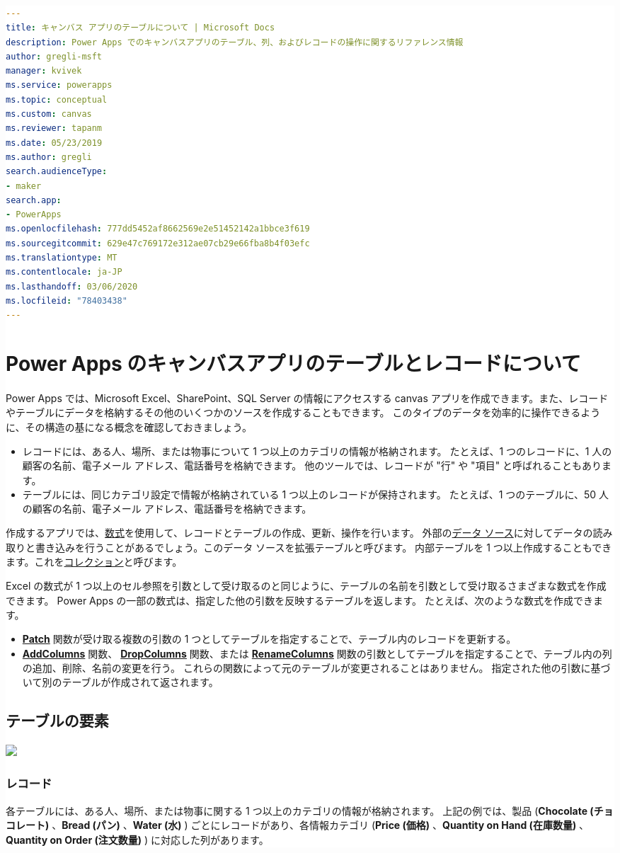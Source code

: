 ```yaml
---
title: キャンバス アプリのテーブルについて | Microsoft Docs
description: Power Apps でのキャンバスアプリのテーブル、列、およびレコードの操作に関するリファレンス情報
author: gregli-msft
manager: kvivek
ms.service: powerapps
ms.topic: conceptual
ms.custom: canvas
ms.reviewer: tapanm
ms.date: 05/23/2019
ms.author: gregli
search.audienceType:
- maker
search.app:
- PowerApps
ms.openlocfilehash: 777dd5452af8662569e2e51452142a1bbce3f619
ms.sourcegitcommit: 629e47c769172e312ae07cb29e66fba8b4f03efc
ms.translationtype: MT
ms.contentlocale: ja-JP
ms.lasthandoff: 03/06/2020
ms.locfileid: "78403438"
---
```

# <a name="understand-canvas-app-tables-and-records-in-power-apps"></a>Power Apps のキャンバスアプリのテーブルとレコードについて

Power Apps では、Microsoft Excel、SharePoint、SQL Server の情報にアクセスする canvas アプリを作成できます。また、レコードやテーブルにデータを格納するその他のいくつかのソースを作成することもできます。 このタイプのデータを効率的に操作できるように、その構造の基になる概念を確認しておきましょう。

* レコードには、ある人、場所、または物事について 1 つ以上のカテゴリの情報が格納されます。 たとえば、1 つのレコードに、1 人の顧客の名前、電子メール アドレス、電話番号を格納できます。 他のツールでは、レコードが "行" や "項目" と呼ばれることもあります。
* テーブルには、同じカテゴリ設定で情報が格納されている 1 つ以上のレコードが保持されます。 たとえば、1 つのテーブルに、50 人の顧客の名前、電子メール アドレス、電話番号を格納できます。

作成するアプリでは、[数式](working-with-formulas.md)を使用して、レコードとテーブルの作成、更新、操作を行います。 外部の[データ ソース](working-with-data-sources.md)に対してデータの読み取りと書き込みを行うことがあるでしょう。このデータ ソースを拡張テーブルと呼びます。 内部テーブルを 1 つ以上作成することもできます。これを[コレクション](working-with-data-sources.md#collections)と呼びます。

Excel の数式が 1 つ以上のセル参照を引数として受け取るのと同じように、テーブルの名前を引数として受け取るさまざまな数式を作成できます。 Power Apps の一部の数式は、指定した他の引数を反映するテーブルを返します。 たとえば、次のような数式を作成できます。

* **[Patch](functions/function-patch.md)** 関数が受け取る複数の引数の 1 つとしてテーブルを指定することで、テーブル内のレコードを更新する。
* **[AddColumns](functions/function-table-shaping.md)** 関数、 **[DropColumns](functions/function-table-shaping.md)** 関数、または **[RenameColumns](functions/function-table-shaping.md)** 関数の引数としてテーブルを指定することで、テーブル内の列の追加、削除、名前の変更を行う。 これらの関数によって元のテーブルが変更されることはありません。 指定された他の引数に基づいて別のテーブルが作成されて返されます。

## <a name="elements-of-a-table"></a>テーブルの要素
![](media/working-with-tables/elements-of-a-table.png)

### <a name="records"></a>レコード
各テーブルには、ある人、場所、または物事に関する 1 つ以上のカテゴリの情報が格納されます。 上記の例では、製品 (**Chocolate (チョコレート)** 、**Bread (パン)** 、**Water (水)** ) ごとにレコードがあり、各情報カテゴリ (**Price (価格)** 、**Quantity on Hand (在庫数量)** 、**Quantity on Order (注文数量)** ) に対応した列があります。

